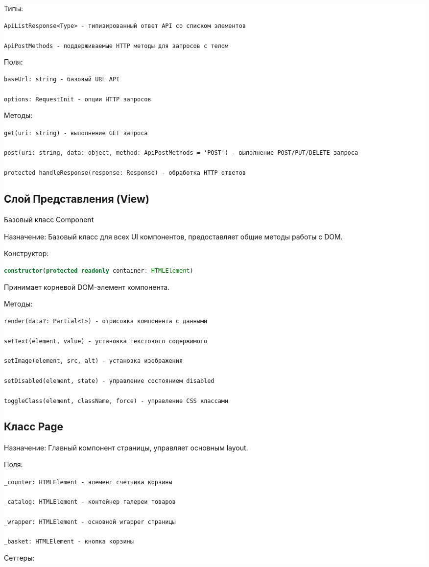 Типы:

    ApiListResponse<Type> - типизированный ответ API со списком элементов

    ApiPostMethods - поддерживаемые HTTP методы для запросов с телом

Поля:

    baseUrl: string - базовый URL API

    options: RequestInit - опции HTTP запросов

Методы:

    get(uri: string) - выполнение GET запроса

    post(uri: string, data: object, method: ApiPostMethods = 'POST') - выполнение POST/PUT/DELETE запроса

    protected handleResponse(response: Response) - обработка HTTP ответов

## Слой Представления (View)
Базовый класс Component<T>

Назначение: Базовый класс для всех UI компонентов, предоставляет общие методы работы с DOM.

Конструктор:

```typescript
constructor(protected readonly container: HTMLElement)
```

Принимает корневой DOM-элемент компонента.

Методы:

    render(data?: Partial<T>) - отрисовка компонента с данными

    setText(element, value) - установка текстового содержимого

    setImage(element, src, alt) - установка изображения

    setDisabled(element, state) - управление состоянием disabled

    toggleClass(element, className, force) - управление CSS классами

## Класс Page

Назначение: Главный компонент страницы, управляет основным layout.

Поля:

    _counter: HTMLElement - элемент счетчика корзины

    _catalog: HTMLElement - контейнер галереи товаров

    _wrapper: HTMLElement - основной wrapper страницы

    _basket: HTMLElement - кнопка корзины

Сеттеры:
